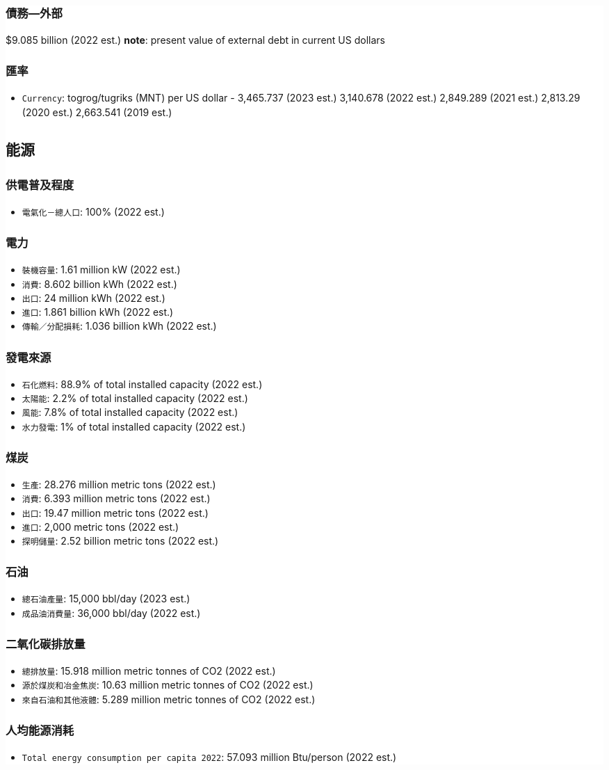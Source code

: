 ### 債務—外部
$9.085 billion (2022 est.)
**note**: present value of external debt in current US dollars

### 匯率
- `Currency`: togrog/tugriks (MNT) per US dollar -
3,465.737 (2023 est.)
3,140.678 (2022 est.)
2,849.289 (2021 est.)
2,813.29 (2020 est.)
2,663.541 (2019 est.)

## 能源

### 供電普及程度
- `電氣化－總人口`: 100% (2022 est.)

### 電力
- `裝機容量`: 1.61 million kW (2022 est.)
- `消費`: 8.602 billion kWh (2022 est.)
- `出口`: 24 million kWh (2022 est.)
- `進口`: 1.861 billion kWh (2022 est.)
- `傳輸／分配損耗`: 1.036 billion kWh (2022 est.)

### 發電來源
- `石化燃料`: 88.9% of total installed capacity (2022 est.)
- `太陽能`: 2.2% of total installed capacity (2022 est.)
- `風能`: 7.8% of total installed capacity (2022 est.)
- `水力發電`: 1% of total installed capacity (2022 est.)

### 煤炭
- `生產`: 28.276 million metric tons (2022 est.)
- `消費`: 6.393 million metric tons (2022 est.)
- `出口`: 19.47 million metric tons (2022 est.)
- `進口`: 2,000 metric tons (2022 est.)
- `探明儲量`: 2.52 billion metric tons (2022 est.)

### 石油
- `總石油產量`: 15,000 bbl/day (2023 est.)
- `成品油消費量`: 36,000 bbl/day (2022 est.)

### 二氧化碳排放量
- `總排放量`: 15.918 million metric tonnes of CO2 (2022 est.)
- `源於煤炭和冶金焦炭`: 10.63 million metric tonnes of CO2 (2022 est.)
- `來自石油和其他液體`: 5.289 million metric tonnes of CO2 (2022 est.)

### 人均能源消耗
- `Total energy consumption per capita 2022`: 57.093 million Btu/person (2022 est.)
